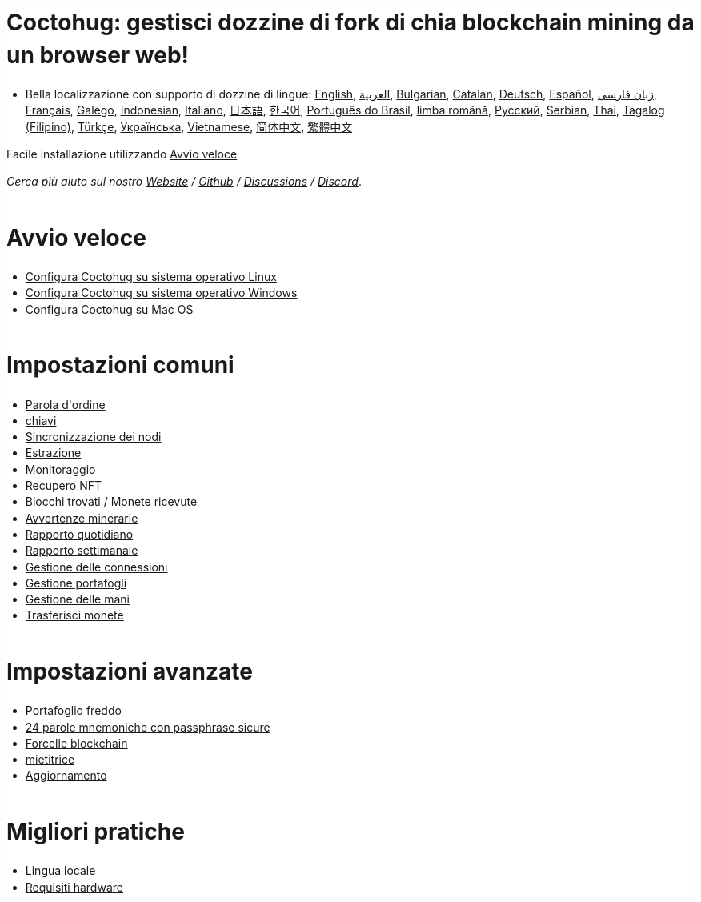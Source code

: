 # Coctohug: gestisci dozzine di fork di chia blockchain mining da un browser web!
- Bella localizzazione con supporto di dozzine di lingue: [English](./wiki_en.md), [العربية](./wiki_ar.md), [Bulgarian](./wiki_bg.md), [Catalan](./wiki_ca.md), [Deutsch](./wiki_de.md), [Español](./wiki_es.md), [زبان فارسی](./wiki_fa.md), [Français](./wiki_fr.md), [Galego](./wiki_gl.md), [Indonesian](./wiki_id.md), [Italiano](./wiki_it.md), [日本語](./wiki_ja.md), [한국어](./wiki_ko.md), [Português do Brasil](./wiki_pt.md), [limba română](./wiki_ro.md), [Русский](./wiki_ru.md), [Serbian](./wiki_sr.md), [Thai](./wiki_th.md), [Tagalog (Filipino)](./wiki_tl.md), [Türkçe](./wiki_tr.md), [Українська](./wiki_uk.md), [Vietnamese](./wiki_vi.md), [简体中文](./wiki_zh-CN.md), [繁體中文](./wiki_zh-TW.md)

Facile installazione utilizzando [Avvio veloce](https://www.coctohug.xyz/)

*Cerca più aiuto sul nostro [Website](https://www.coctohug.xyz/) / [Github](https://github.com/raingggg/coctohug) / [Discussions](https://github.com/raingggg/coctohug/discussions) / [Discord](https://discord.com/invite/RcVpCw3ef7)*.

# Avvio veloce
  - [Configura Coctohug su sistema operativo Linux](#cch-linux)
  - [Configura Coctohug su sistema operativo Windows](#cch-windows)
  - [Configura Coctohug su Mac OS](#cch-macOS)
  

# Impostazioni comuni
  - [Parola d&#39;ordine](#cch-password)
  - [chiavi](#cch-keys)
  - [Sincronizzazione dei nodi](#cch-node_sync)
  - [Estrazione](#cch-farming)
  - [Monitoraggio](#cch-monitoring)
  - [Recupero NFT](#cch-nft_recovery)
  - [Blocchi trovati / Monete ricevute](#cch-blocks_found)
  - [Avvertenze minerarie](#cch-farming_warnings)
  - [Rapporto quotidiano](#cch-daily_report)
  - [Rapporto settimanale](#cch-weekly_report)
  - [Gestione delle connessioni](#cch-connections_management)
  - [Gestione portafogli](#cch-wallets_management)
  - [Gestione delle mani](#cch-hands_management)
  - [Trasferisci monete](#cch-transfer_coins)


# Impostazioni avanzate
  - [Portafoglio freddo](#cch-cold_wallet)
  - [24 parole mnemoniche con passphrase sicure](#cch-secure_passphrase)
  - [Forcelle blockchain](#cch-forks)
  - [mietitrice](#cch-harvester)
  - [Aggiornamento](#cch-upgrade)

# Migliori pratiche
  - [Lingua locale](#cch-local_language)
  - [Requisiti hardware](#cch-hardware_requirements)
